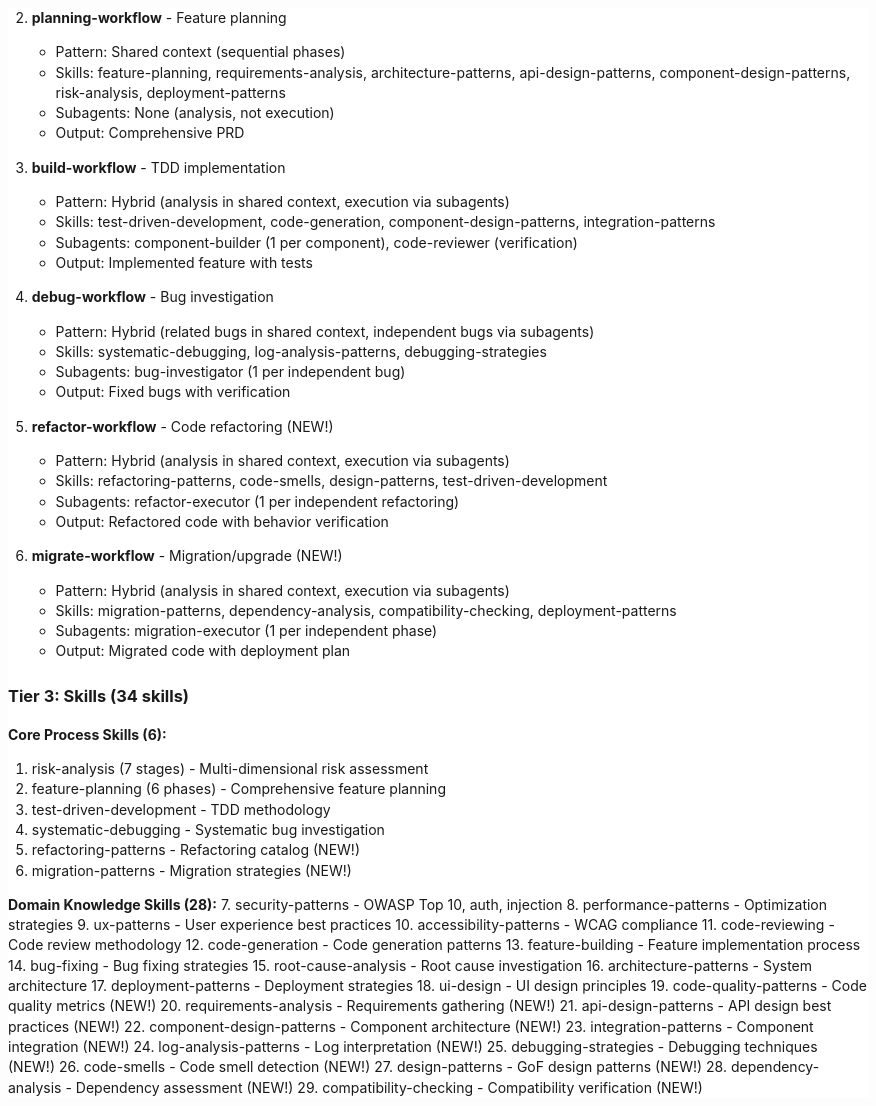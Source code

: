 2. **planning-workflow** - Feature planning
   - Pattern: Shared context (sequential phases)
   - Skills: feature-planning, requirements-analysis, architecture-patterns, api-design-patterns, component-design-patterns, risk-analysis, deployment-patterns
   - Subagents: None (analysis, not execution)
   - Output: Comprehensive PRD

3. **build-workflow** - TDD implementation
   - Pattern: Hybrid (analysis in shared context, execution via subagents)
   - Skills: test-driven-development, code-generation, component-design-patterns, integration-patterns
   - Subagents: component-builder (1 per component), code-reviewer (verification)
   - Output: Implemented feature with tests

4. **debug-workflow** - Bug investigation
   - Pattern: Hybrid (related bugs in shared context, independent bugs via subagents)
   - Skills: systematic-debugging, log-analysis-patterns, debugging-strategies
   - Subagents: bug-investigator (1 per independent bug)
   - Output: Fixed bugs with verification

5. **refactor-workflow** - Code refactoring (NEW!)
   - Pattern: Hybrid (analysis in shared context, execution via subagents)
   - Skills: refactoring-patterns, code-smells, design-patterns, test-driven-development
   - Subagents: refactor-executor (1 per independent refactoring)
   - Output: Refactored code with behavior verification

6. **migrate-workflow** - Migration/upgrade (NEW!)
   - Pattern: Hybrid (analysis in shared context, execution via subagents)
   - Skills: migration-patterns, dependency-analysis, compatibility-checking, deployment-patterns
   - Subagents: migration-executor (1 per independent phase)
   - Output: Migrated code with deployment plan

### Tier 3: Skills (34 skills)

**Core Process Skills (6):**
1. risk-analysis (7 stages) - Multi-dimensional risk assessment
2. feature-planning (6 phases) - Comprehensive feature planning
3. test-driven-development - TDD methodology
4. systematic-debugging - Systematic bug investigation
5. refactoring-patterns - Refactoring catalog (NEW!)
6. migration-patterns - Migration strategies (NEW!)

**Domain Knowledge Skills (28):**
7. security-patterns - OWASP Top 10, auth, injection
8. performance-patterns - Optimization strategies
9. ux-patterns - User experience best practices
10. accessibility-patterns - WCAG compliance
11. code-reviewing - Code review methodology
12. code-generation - Code generation patterns
13. feature-building - Feature implementation process
14. bug-fixing - Bug fixing strategies
15. root-cause-analysis - Root cause investigation
16. architecture-patterns - System architecture
17. deployment-patterns - Deployment strategies
18. ui-design - UI design principles
19. code-quality-patterns - Code quality metrics (NEW!)
20. requirements-analysis - Requirements gathering (NEW!)
21. api-design-patterns - API design best practices (NEW!)
22. component-design-patterns - Component architecture (NEW!)
23. integration-patterns - Component integration (NEW!)
24. log-analysis-patterns - Log interpretation (NEW!)
25. debugging-strategies - Debugging techniques (NEW!)
26. code-smells - Code smell detection (NEW!)
27. design-patterns - GoF design patterns (NEW!)
28. dependency-analysis - Dependency assessment (NEW!)
29. compatibility-checking - Compatibility verification (NEW!)